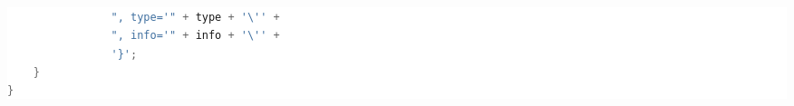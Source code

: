 ```java
                ", type='" + type + '\'' +
                ", info='" + info + '\'' +
                '}';
    }
}

```

